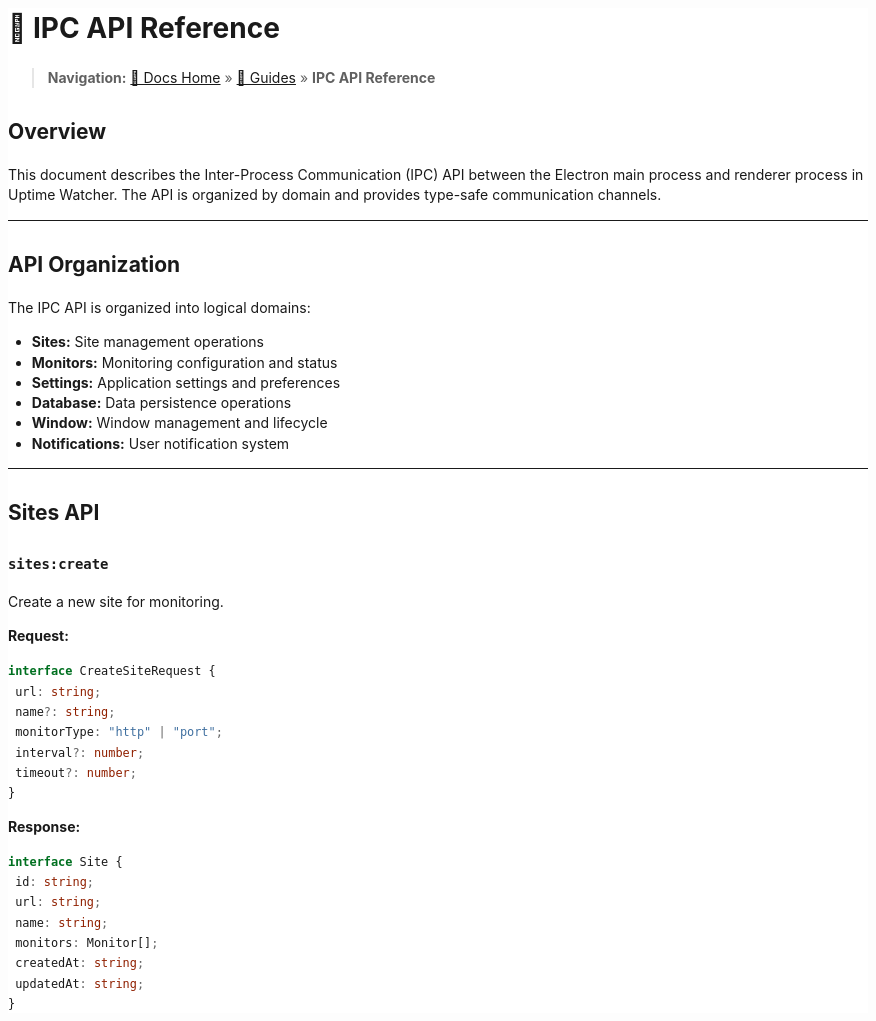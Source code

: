 # 🔗 IPC API Reference

> **Navigation:** [📖 Docs Home](../README.md) » [📘 Guides](../README.md#guides) » **IPC API Reference**

## Overview

This document describes the Inter-Process Communication (IPC) API between the Electron main process and renderer process in Uptime Watcher. The API is organized by domain and provides type-safe communication channels.

---

## API Organization

The IPC API is organized into logical domains:

- **Sites:** Site management operations
- **Monitors:** Monitoring configuration and status
- **Settings:** Application settings and preferences
- **Database:** Data persistence operations
- **Window:** Window management and lifecycle
- **Notifications:** User notification system

---

## Sites API

### `sites:create`

Create a new site for monitoring.

**Request:**

```typescript
interface CreateSiteRequest {
 url: string;
 name?: string;
 monitorType: "http" | "port";
 interval?: number;
 timeout?: number;
}
```

**Response:**

```typescript
interface Site {
 id: string;
 url: string;
 name: string;
 monitors: Monitor[];
 createdAt: string;
 updatedAt: string;
}
```
